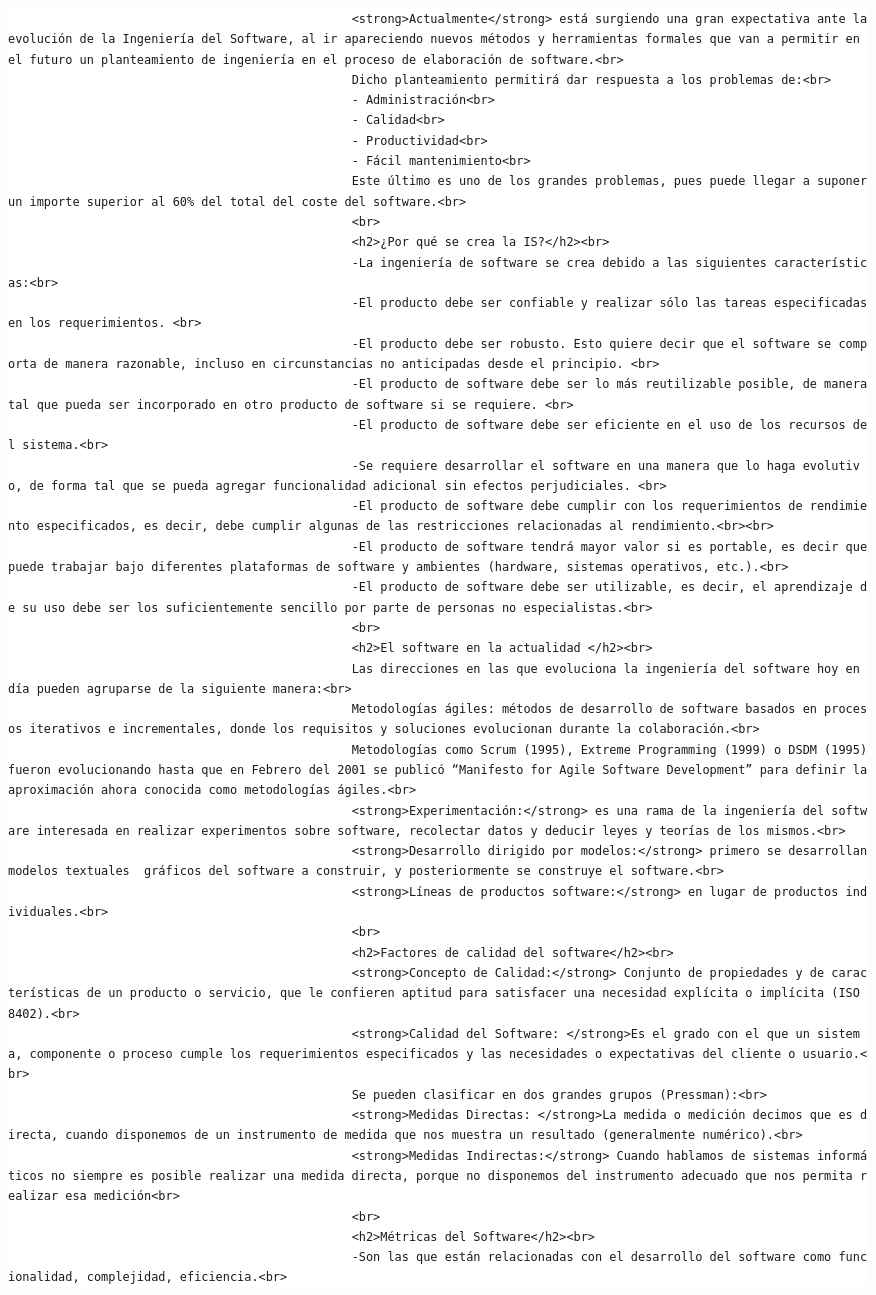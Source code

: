                                                     <strong>Actualmente</strong> está surgiendo una gran expectativa ante la evolución de la Ingeniería del Software, al ir apareciendo nuevos métodos y herramientas formales que van a permitir en el futuro un planteamiento de ingeniería en el proceso de elaboración de software.<br>
                                                    Dicho planteamiento permitirá dar respuesta a los problemas de:<br>
                                                    - Administración<br>
                                                    - Calidad<br>
                                                    - Productividad<br>
                                                    - Fácil mantenimiento<br>
                                                    Este último es uno de los grandes problemas, pues puede llegar a suponer un importe superior al 60% del total del coste del software.<br>
                                                    <br>  
                                                    <h2>¿Por qué se crea la IS?</h2><br>  
                                                    -La ingeniería de software se crea debido a las siguientes características:<br>  
                                                    -El producto debe ser confiable y realizar sólo las tareas especificadas en los requerimientos. <br>  
                                                    -El producto debe ser robusto. Esto quiere decir que el software se comporta de manera razonable, incluso en circunstancias no anticipadas desde el principio. <br>  
                                                    -El producto de software debe ser lo más reutilizable posible, de manera tal que pueda ser incorporado en otro producto de software si se requiere. <br>  
                                                    -El producto de software debe ser eficiente en el uso de los recursos del sistema.<br>  
                                                    -Se requiere desarrollar el software en una manera que lo haga evolutivo, de forma tal que se pueda agregar funcionalidad adicional sin efectos perjudiciales. <br>
                                                    -El producto de software debe cumplir con los requerimientos de rendimiento especificados, es decir, debe cumplir algunas de las restricciones relacionadas al rendimiento.<br><br>
                                                    -El producto de software tendrá mayor valor si es portable, es decir que puede trabajar bajo diferentes plataformas de software y ambientes (hardware, sistemas operativos, etc.).<br>
                                                    -El producto de software debe ser utilizable, es decir, el aprendizaje de su uso debe ser los suficientemente sencillo por parte de personas no especialistas.<br>
                                                    <br>  
                                                    <h2>El software en la actualidad </h2><br>  
                                                    Las direcciones en las que evoluciona la ingeniería del software hoy en día pueden agruparse de la siguiente manera:<br>  
                                                    Metodologías ágiles: métodos de desarrollo de software basados en procesos iterativos e incrementales, donde los requisitos y soluciones evolucionan durante la colaboración.<br>  
                                                    Metodologías como Scrum (1995), Extreme Programming (1999) o DSDM (1995) fueron evolucionando hasta que en Febrero del 2001 se publicó “Manifesto for Agile Software Development” para definir la aproximación ahora conocida como metodologías ágiles.<br>  
                                                    <strong>Experimentación:</strong> es una rama de la ingeniería del software interesada en realizar experimentos sobre software, recolectar datos y deducir leyes y teorías de los mismos.<br> 
                                                    <strong>Desarrollo dirigido por modelos:</strong> primero se desarrollan modelos textuales  gráficos del software a construir, y posteriormente se construye el software.<br> 
                                                    <strong>Líneas de productos software:</strong> en lugar de productos individuales.<br> 
                                                    <br> 
                                                    <h2>Factores de calidad del software</h2><br>  
                                                    <strong>Concepto de Calidad:</strong> Conjunto de propiedades y de características de un producto o servicio, que le confieren aptitud para satisfacer una necesidad explícita o implícita (ISO 8402).<br>  
                                                    <strong>Calidad del Software: </strong>Es el grado con el que un sistema, componente o proceso cumple los requerimientos especificados y las necesidades o expectativas del cliente o usuario.<br>  
                                                    Se pueden clasificar en dos grandes grupos (Pressman):<br>
                                                    <strong>Medidas Directas: </strong>La medida o medición decimos que es directa, cuando disponemos de un instrumento de medida que nos muestra un resultado (generalmente numérico).<br>
                                                    <strong>Medidas Indirectas:</strong> Cuando hablamos de sistemas informáticos no siempre es posible realizar una medida directa, porque no disponemos del instrumento adecuado que nos permita realizar esa medición<br>
                                                    <br> 
                                                    <h2>Métricas del Software</h2><br> 
                                                    -Son las que están relacionadas con el desarrollo del software como funcionalidad, complejidad, eficiencia.<br> 